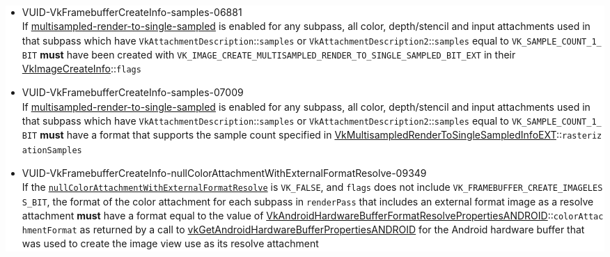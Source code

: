 - <a href="#VUID-VkFramebufferCreateInfo-samples-06881"
  id="VUID-VkFramebufferCreateInfo-samples-06881"></a>
  VUID-VkFramebufferCreateInfo-samples-06881  
  If <a
  href="https://registry.khronos.org/vulkan/specs/1.3-extensions/html/vkspec.html#subpass-multisampledrendertosinglesampled"
  target="_blank" rel="noopener">multisampled-render-to-single-sampled</a>
  is enabled for any subpass, all color, depth/stencil and input
  attachments used in that subpass which have
  `VkAttachmentDescription`::`samples` or
  `VkAttachmentDescription2`::`samples` equal to `VK_SAMPLE_COUNT_1_BIT`
  **must** have been created with
  `VK_IMAGE_CREATE_MULTISAMPLED_RENDER_TO_SINGLE_SAMPLED_BIT_EXT` in
  their [VkImageCreateInfo](https://registry.khronos.org/vulkan/specs/1.3-extensions/man/html/VkImageCreateInfo.html)::`flags`

- <a href="#VUID-VkFramebufferCreateInfo-samples-07009"
  id="VUID-VkFramebufferCreateInfo-samples-07009"></a>
  VUID-VkFramebufferCreateInfo-samples-07009  
  If <a
  href="https://registry.khronos.org/vulkan/specs/1.3-extensions/html/vkspec.html#subpass-multisampledrendertosinglesampled"
  target="_blank" rel="noopener">multisampled-render-to-single-sampled</a>
  is enabled for any subpass, all color, depth/stencil and input
  attachments used in that subpass which have
  `VkAttachmentDescription`::`samples` or
  `VkAttachmentDescription2`::`samples` equal to `VK_SAMPLE_COUNT_1_BIT`
  **must** have a format that supports the sample count specified in
  [VkMultisampledRenderToSingleSampledInfoEXT](https://registry.khronos.org/vulkan/specs/1.3-extensions/man/html/VkMultisampledRenderToSingleSampledInfoEXT.html)::`rasterizationSamples`

- <a
  href="#VUID-VkFramebufferCreateInfo-nullColorAttachmentWithExternalFormatResolve-09349"
  id="VUID-VkFramebufferCreateInfo-nullColorAttachmentWithExternalFormatResolve-09349"></a>
  VUID-VkFramebufferCreateInfo-nullColorAttachmentWithExternalFormatResolve-09349  
  If the <a
  href="https://registry.khronos.org/vulkan/specs/1.3-extensions/html/vkspec.html#limits-nullColorAttachmentWithExternalFormatResolve"
  target="_blank"
  rel="noopener"><code>nullColorAttachmentWithExternalFormatResolve</code></a>
  is `VK_FALSE`, and `flags` does not include
  `VK_FRAMEBUFFER_CREATE_IMAGELESS_BIT`, the format of the color
  attachment for each subpass in `renderPass` that includes an external
  format image as a resolve attachment **must** have a format equal to
  the value of
  [VkAndroidHardwareBufferFormatResolvePropertiesANDROID](https://registry.khronos.org/vulkan/specs/1.3-extensions/man/html/VkAndroidHardwareBufferFormatResolvePropertiesANDROID.html)::`colorAttachmentFormat`
  as returned by a call to
  [vkGetAndroidHardwareBufferPropertiesANDROID](https://registry.khronos.org/vulkan/specs/1.3-extensions/man/html/vkGetAndroidHardwareBufferPropertiesANDROID.html)
  for the Android hardware buffer that was used to create the image view
  use as its resolve attachment
